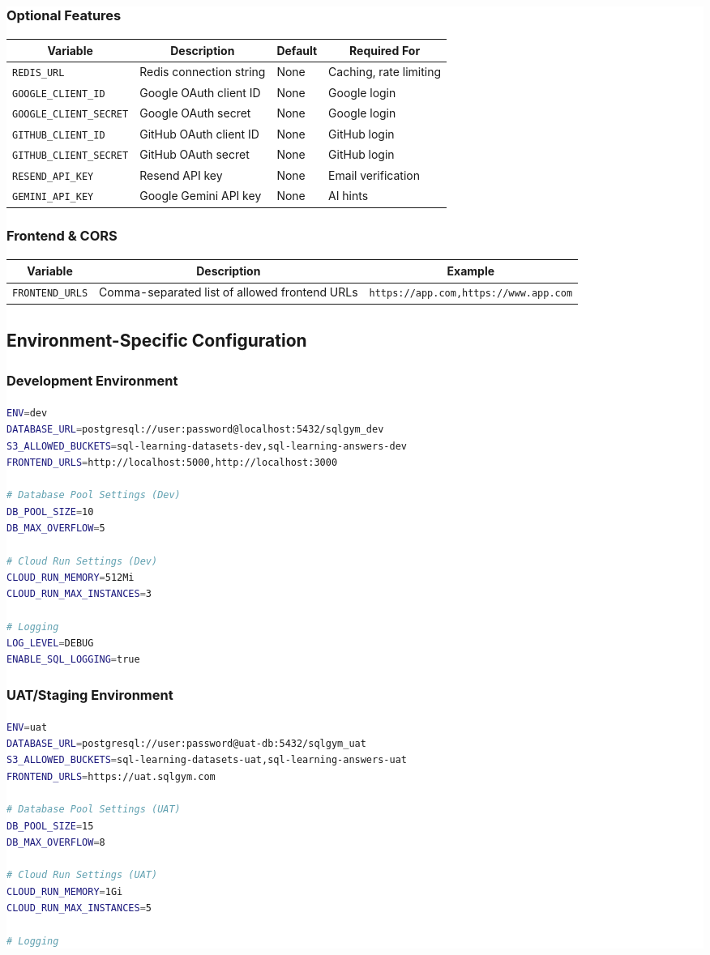 ### Optional Features

| Variable | Description | Default | Required For |
|----------|-------------|---------|--------------|
| `REDIS_URL` | Redis connection string | None | Caching, rate limiting |
| `GOOGLE_CLIENT_ID` | Google OAuth client ID | None | Google login |
| `GOOGLE_CLIENT_SECRET` | Google OAuth secret | None | Google login |
| `GITHUB_CLIENT_ID` | GitHub OAuth client ID | None | GitHub login |
| `GITHUB_CLIENT_SECRET` | GitHub OAuth secret | None | GitHub login |
| `RESEND_API_KEY` | Resend API key | None | Email verification |
| `GEMINI_API_KEY` | Google Gemini API key | None | AI hints |

### Frontend & CORS

| Variable | Description | Example |
|----------|-------------|---------|
| `FRONTEND_URLS` | Comma-separated list of allowed frontend URLs | `https://app.com,https://www.app.com` |

## Environment-Specific Configuration

### Development Environment

```bash
ENV=dev
DATABASE_URL=postgresql://user:password@localhost:5432/sqlgym_dev
S3_ALLOWED_BUCKETS=sql-learning-datasets-dev,sql-learning-answers-dev
FRONTEND_URLS=http://localhost:5000,http://localhost:3000

# Database Pool Settings (Dev)
DB_POOL_SIZE=10
DB_MAX_OVERFLOW=5

# Cloud Run Settings (Dev)
CLOUD_RUN_MEMORY=512Mi
CLOUD_RUN_MAX_INSTANCES=3

# Logging
LOG_LEVEL=DEBUG
ENABLE_SQL_LOGGING=true
```

### UAT/Staging Environment

```bash
ENV=uat
DATABASE_URL=postgresql://user:password@uat-db:5432/sqlgym_uat
S3_ALLOWED_BUCKETS=sql-learning-datasets-uat,sql-learning-answers-uat
FRONTEND_URLS=https://uat.sqlgym.com

# Database Pool Settings (UAT)
DB_POOL_SIZE=15
DB_MAX_OVERFLOW=8

# Cloud Run Settings (UAT)
CLOUD_RUN_MEMORY=1Gi
CLOUD_RUN_MAX_INSTANCES=5

# Logging
```